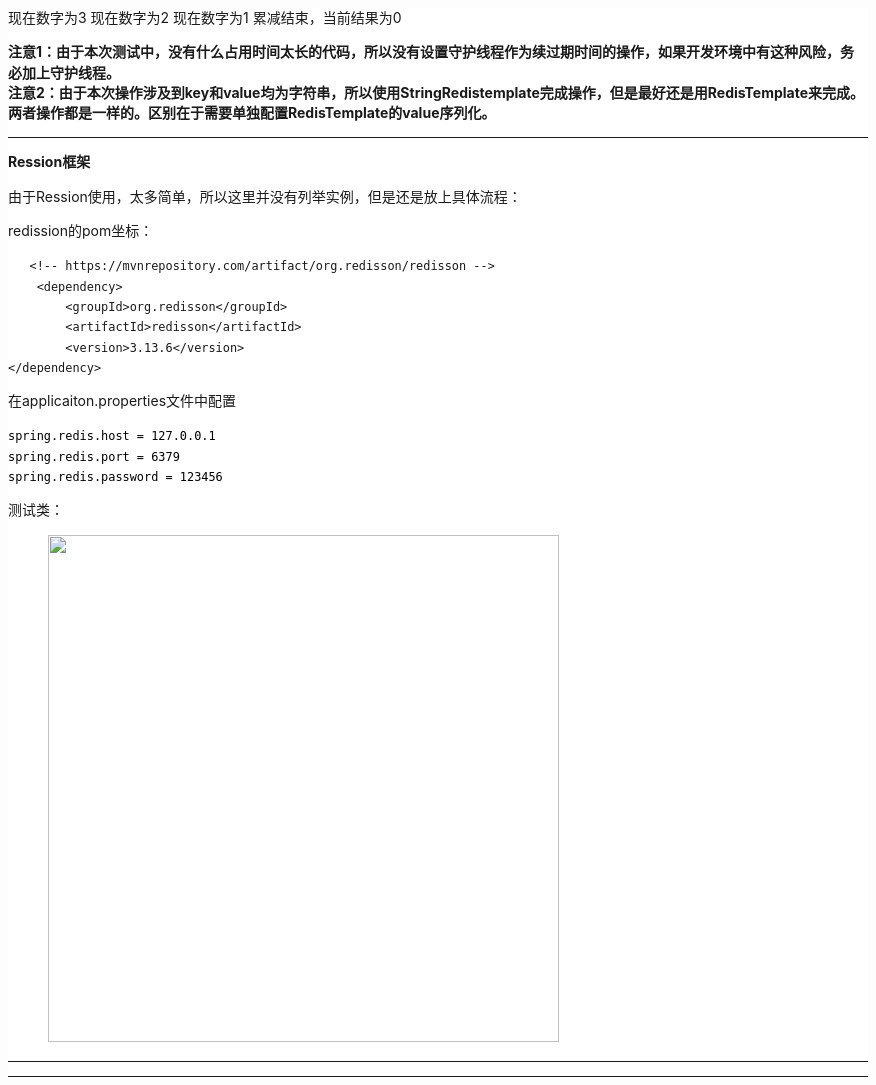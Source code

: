 现在数字为3
现在数字为2
现在数字为1
累减结束，当前结果为0</code></pre>



<p class="has-medium-font-size"><strong>注意1：由于本次测试中，没有什么占用时间太长的代码，所以没有设置守护线程作为续过期时间的操作，如果开发环境中有这种风险，务必加上守护线程。</strong><br><strong>注意2：由于本次操作涉及到key和value均为字符串，所以使用StringRedistemplate完成操作，但是最好还是用RedisTemplate来完成。两者操作都是一样的。区别在于需要单独配置RedisTemplate的value序列化。</strong></p>



<hr class="wp-block-separator has-text-color has-background has-background-color-background-color has-background-color-color is-style-default"/>



<p><strong>Ression框架</strong></p>



<p class="has-black-color has-text-color">由于Ression使用，太多简单，所以这里并没有列举实例，但是还是放上具体流程：</p>



<p class="has-black-color has-text-color">redission的pom坐标：</p>



<pre class="wp-block-code"><code>	&lt;!-- https://mvnrepository.com/artifact/org.redisson/redisson --&gt;
	&lt;dependency&gt;
	    &lt;groupId&gt;org.redisson&lt;/groupId&gt;
	    &lt;artifactId&gt;redisson&lt;/artifactId&gt;
	    &lt;version&gt;3.13.6&lt;/version&gt;
&lt;/dependency&gt;</code></pre>



<p>在applicaiton.properties文件中配置</p>



<pre class="wp-block-code"><code><mark style="background-color:rgba(0, 0, 0, 0)" class="has-inline-color has-black-color">spring.redis.host = 127.0.0.1
spring.redis.port = 6379
spring.redis.password = 123456</mark></code></pre>



<p class="has-black-color has-text-color">测试类：</p>



<figure class="wp-block-image size-full is-resized"><img src="http://www.studylove.cn:8000/wp-content/uploads/2022/01/image.png" alt="" class="wp-image-2682" width="511" height="507"/></figure>



<hr class="wp-block-separator has-text-color has-background has-black-background-color has-black-color is-style-default"/>



<hr class="wp-block-separator has-text-color has-background has-black-background-color has-black-color is-style-wide"/>
